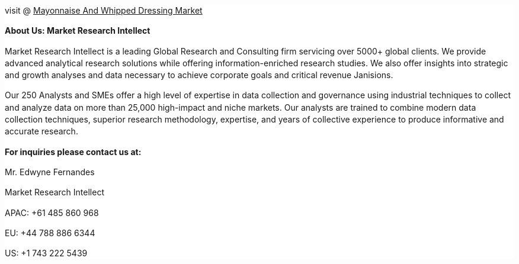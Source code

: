 visit&nbsp;@</strong>&nbsp;</span><span class="font-[700]"><a href="https://www.marketresearchintellect.com/product/global-mayonnaise-and-whipped-dressing-market/?utm_source=Linkedin&utm_medium=808" target="_blank" data-tracking-control-name="article-ssr-frontend-pulse_little-text-block" data-tracking-will-navigate="" data-test-link="">Mayonnaise And Whipped Dressing Market</a></span></p><p><strong><span class="font-[700]">About Us: Market Research Intellect</span></strong></p><p><span class="">Market Research Intellect is a leading Global Research and Consulting firm servicing over 5000+ global clients. We provide advanced analytical research solutions while offering information-enriched research studies.&nbsp;</span>We also offer insights into strategic and growth analyses and data necessary to achieve corporate goals and critical revenue Janisions.</p><p><span class="">Our 250 Analysts and SMEs offer a high level of expertise in data collection and governance using industrial techniques to collect and analyze data on more than 25,000 high-impact and niche markets. Our analysts are trained to combine modern data collection techniques, superior research methodology, expertise, and years of collective experience to produce informative and accurate research.</span></p><p><strong>For inquiries please contact us at:</strong></p><p>Mr. Edwyne Fernandes</p><p>Market Research Intellect</p><p>APAC: +61 485 860 968</p><p>EU: +44 788 886 6344</p><p>US: +1 743 222 5439</p>
